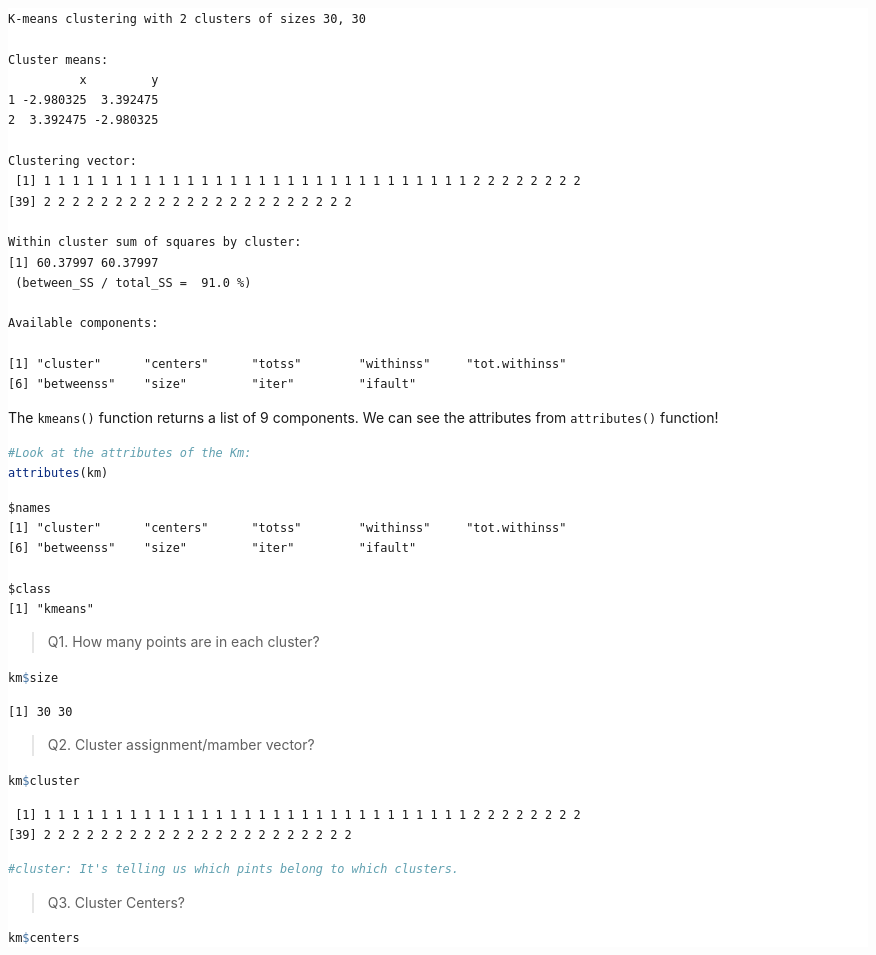     K-means clustering with 2 clusters of sizes 30, 30

    Cluster means:
              x         y
    1 -2.980325  3.392475
    2  3.392475 -2.980325

    Clustering vector:
     [1] 1 1 1 1 1 1 1 1 1 1 1 1 1 1 1 1 1 1 1 1 1 1 1 1 1 1 1 1 1 1 2 2 2 2 2 2 2 2
    [39] 2 2 2 2 2 2 2 2 2 2 2 2 2 2 2 2 2 2 2 2 2 2

    Within cluster sum of squares by cluster:
    [1] 60.37997 60.37997
     (between_SS / total_SS =  91.0 %)

    Available components:

    [1] "cluster"      "centers"      "totss"        "withinss"     "tot.withinss"
    [6] "betweenss"    "size"         "iter"         "ifault"      

The `kmeans()` function returns a list of 9 components. We can see the
attributes from `attributes()` function!

``` r
#Look at the attributes of the Km:
attributes(km)
```

    $names
    [1] "cluster"      "centers"      "totss"        "withinss"     "tot.withinss"
    [6] "betweenss"    "size"         "iter"         "ifault"      

    $class
    [1] "kmeans"

> Q1. How many points are in each cluster?

``` r
km$size
```

    [1] 30 30

> Q2. Cluster assignment/mamber vector?

``` r
km$cluster
```

     [1] 1 1 1 1 1 1 1 1 1 1 1 1 1 1 1 1 1 1 1 1 1 1 1 1 1 1 1 1 1 1 2 2 2 2 2 2 2 2
    [39] 2 2 2 2 2 2 2 2 2 2 2 2 2 2 2 2 2 2 2 2 2 2

``` r
#cluster: It's telling us which pints belong to which clusters.
```

> Q3. Cluster Centers?

``` r
km$centers
```
